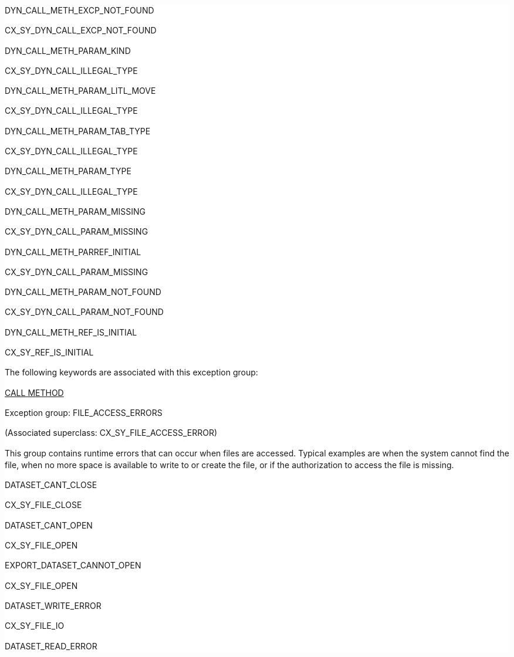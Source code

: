 DYN\_CALL\_METH\_EXCP\_NOT\_FOUND

CX\_SY\_DYN\_CALL\_EXCP\_NOT\_FOUND

DYN\_CALL\_METH\_PARAM\_KIND

CX\_SY\_DYN\_CALL\_ILLEGAL\_TYPE

DYN\_CALL\_METH\_PARAM\_LITL\_MOVE

CX\_SY\_DYN\_CALL\_ILLEGAL\_TYPE

DYN\_CALL\_METH\_PARAM\_TAB\_TYPE

CX\_SY\_DYN\_CALL\_ILLEGAL\_TYPE

DYN\_CALL\_METH\_PARAM\_TYPE

CX\_SY\_DYN\_CALL\_ILLEGAL\_TYPE

DYN\_CALL\_METH\_PARAM\_MISSING

CX\_SY\_DYN\_CALL\_PARAM\_MISSING

DYN\_CALL\_METH\_PARREF\_INITIAL

CX\_SY\_DYN\_CALL\_PARAM\_MISSING

DYN\_CALL\_METH\_PARAM\_NOT\_FOUND

CX\_SY\_DYN\_CALL\_PARAM\_NOT\_FOUND

DYN\_CALL\_METH\_REF\_IS\_INITIAL

CX\_SY\_REF\_IS\_INITIAL

The following keywords are associated with this exception group:

[CALL METHOD](javascript:call_link\('abapcall_method_dynamic.htm'\))

Exception group: FILE\_ACCESS\_ERRORS

(Associated superclass: CX\_SY\_FILE\_ACCESS\_ERROR)

This group contains runtime errors that can occur when files are accessed. Typical examples are when the system cannot find the file, when no more space is available to write to or create the file, or if the authorization to access the file is missing.

DATASET\_CANT\_CLOSE

CX\_SY\_FILE\_CLOSE

DATASET\_CANT\_OPEN

CX\_SY\_FILE\_OPEN

EXPORT\_DATASET\_CANNOT\_OPEN

CX\_SY\_FILE\_OPEN

DATASET\_WRITE\_ERROR

CX\_SY\_FILE\_IO

DATASET\_READ\_ERROR
